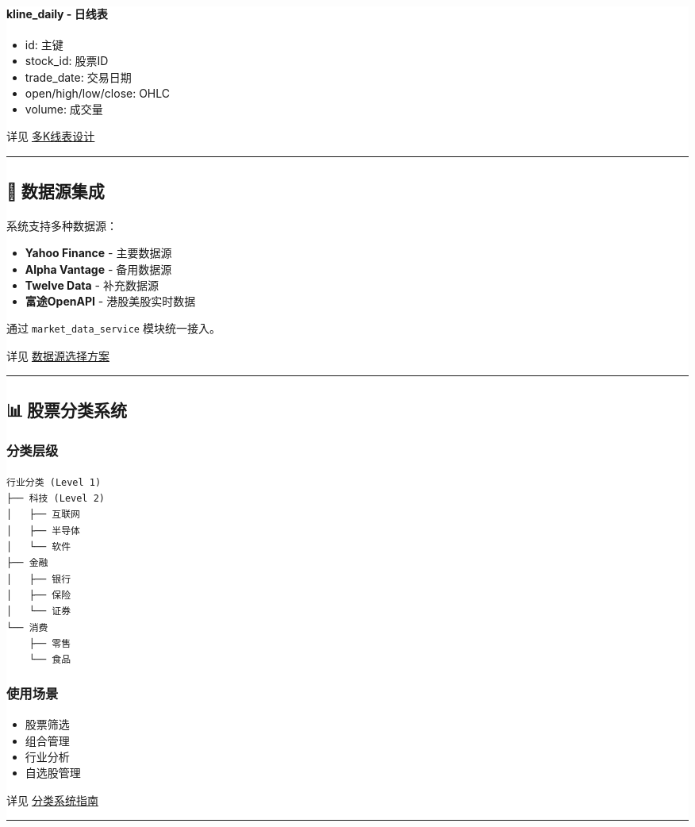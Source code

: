 #### kline_daily - 日线表
- id: 主键
- stock_id: 股票ID
- trade_date: 交易日期
- open/high/low/close: OHLC
- volume: 成交量

详见 [多K线表设计](文档/架构设计/多K线表设计.md)

---

## 🔌 数据源集成

系统支持多种数据源：
- **Yahoo Finance** - 主要数据源
- **Alpha Vantage** - 备用数据源
- **Twelve Data** - 补充数据源
- **富途OpenAPI** - 港股美股实时数据

通过 `market_data_service` 模块统一接入。

详见 [数据源选择方案](文档/数据源/数据源选择方案.md)

---

## 📊 股票分类系统

### 分类层级
```
行业分类 (Level 1)
├── 科技 (Level 2)
│   ├── 互联网
│   ├── 半导体
│   └── 软件
├── 金融
│   ├── 银行
│   ├── 保险
│   └── 证券
└── 消费
    ├── 零售
    └── 食品
```

### 使用场景
- 股票筛选
- 组合管理
- 行业分析
- 自选股管理

详见 [分类系统指南](文档/功能特性/分类系统指南.md)

---
